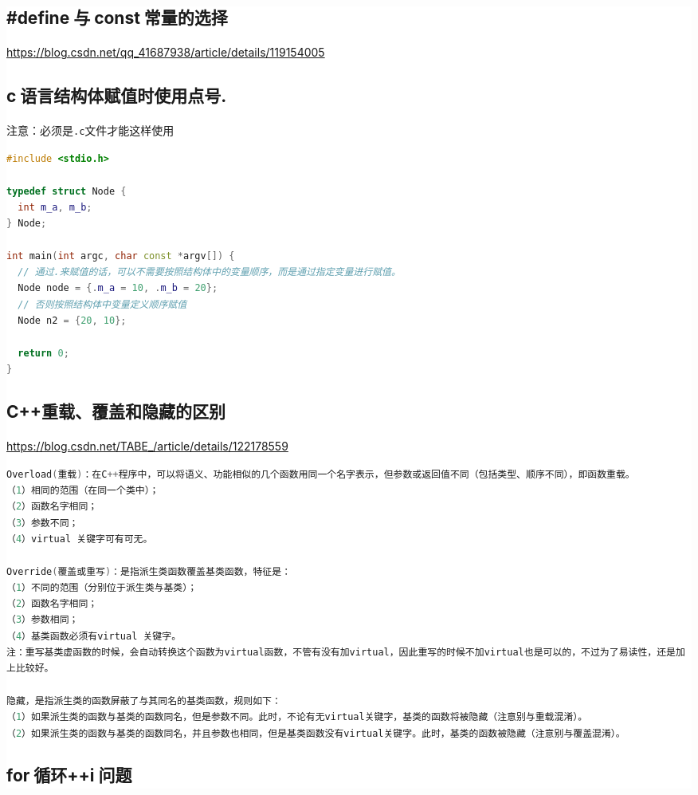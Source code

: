 

## #define 与 const 常量的选择

https://blog.csdn.net/qq_41687938/article/details/119154005

## c 语言结构体赋值时使用点号.

注意：必须是`.c`文件才能这样使用

```cpp
#include <stdio.h>

typedef struct Node {
  int m_a, m_b;
} Node;

int main(int argc, char const *argv[]) {
  // 通过.来赋值的话，可以不需要按照结构体中的变量顺序，而是通过指定变量进行赋值。
  Node node = {.m_a = 10, .m_b = 20};
  // 否则按照结构体中变量定义顺序赋值
  Node n2 = {20, 10};

  return 0;
}
```

## C++重载、覆盖和隐藏的区别

https://blog.csdn.net/TABE_/article/details/122178559

```cpp
Overload(重载)：在C++程序中，可以将语义、功能相似的几个函数用同一个名字表示，但参数或返回值不同（包括类型、顺序不同），即函数重载。
（1）相同的范围（在同一个类中）；
（2）函数名字相同；
（3）参数不同；
（4）virtual 关键字可有可无。

Override(覆盖或重写)：是指派生类函数覆盖基类函数，特征是：
（1）不同的范围（分别位于派生类与基类）；
（2）函数名字相同；
（3）参数相同；
（4）基类函数必须有virtual 关键字。
注：重写基类虚函数的时候，会自动转换这个函数为virtual函数，不管有没有加virtual，因此重写的时候不加virtual也是可以的，不过为了易读性，还是加上比较好。

隐藏，是指派生类的函数屏蔽了与其同名的基类函数，规则如下：
（1）如果派生类的函数与基类的函数同名，但是参数不同。此时，不论有无virtual关键字，基类的函数将被隐藏（注意别与重载混淆）。
（2）如果派生类的函数与基类的函数同名，并且参数也相同，但是基类函数没有virtual关键字。此时，基类的函数被隐藏（注意别与覆盖混淆）。
```

## for 循环++i 问题
